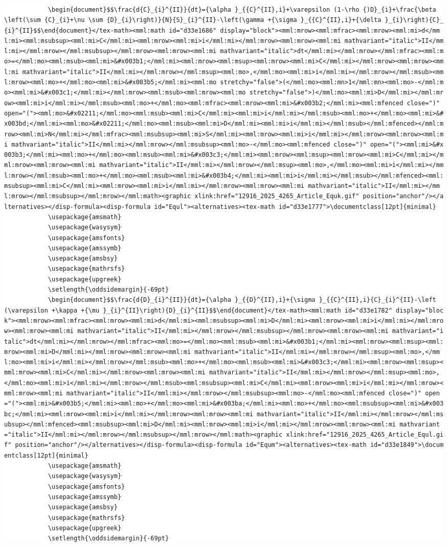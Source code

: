 				\begin{document}$$\frac{d{C}_{i}^{II}}{dt}={\alpha }_{{C}^{II},i}+\varepsilon (1-\rho {)D}_{i}+\frac{\beta \left(\sum {C}_{i}+\nu \sum {D}_{i}\right)}{N}{S}_{i}^{II}-\left(\gamma +{\sigma }_{{C}^{II},i}+{\delta }_{i}\right){C}_{i}^{II}$$\end{document}</tex-math><mml:math id="d33e1686" display="block"><mml:mrow><mml:mfrac><mml:mrow><mml:mi>d</mml:mi><mml:msubsup><mml:mi>C</mml:mi><mml:mrow><mml:mi>i</mml:mi></mml:mrow><mml:mrow><mml:mi mathvariant="italic">II</mml:mi></mml:mrow></mml:msubsup></mml:mrow><mml:mrow><mml:mi mathvariant="italic">dt</mml:mi></mml:mrow></mml:mfrac><mml:mo>=</mml:mo><mml:msub><mml:mi>&#x003b1;</mml:mi><mml:mrow><mml:msup><mml:mrow><mml:mi>C</mml:mi></mml:mrow><mml:mrow><mml:mi mathvariant="italic">II</mml:mi></mml:mrow></mml:msup><mml:mo>,</mml:mo><mml:mi>i</mml:mi></mml:mrow></mml:msub><mml:mrow><mml:mo>+</mml:mo><mml:mi>&#x003b5;</mml:mi><mml:mo stretchy="false">(</mml:mo><mml:mn>1</mml:mn><mml:mo>-</mml:mo><mml:mi>&#x003c1;</mml:mi></mml:mrow><mml:msub><mml:mrow><mml:mo stretchy="false">)</mml:mo><mml:mi>D</mml:mi></mml:mrow><mml:mi>i</mml:mi></mml:msub><mml:mo>+</mml:mo><mml:mfrac><mml:mrow><mml:mi>&#x003b2;</mml:mi><mml:mfenced close=")" open="("><mml:mo>&#x02211;</mml:mo><mml:msub><mml:mi>C</mml:mi><mml:mi>i</mml:mi></mml:msub><mml:mo>+</mml:mo><mml:mi>&#x003bd;</mml:mi><mml:mo>&#x02211;</mml:mo><mml:msub><mml:mi>D</mml:mi><mml:mi>i</mml:mi></mml:msub></mml:mfenced></mml:mrow><mml:mi>N</mml:mi></mml:mfrac><mml:msubsup><mml:mi>S</mml:mi><mml:mrow><mml:mi>i</mml:mi></mml:mrow><mml:mrow><mml:mi mathvariant="italic">II</mml:mi></mml:mrow></mml:msubsup><mml:mo>-</mml:mo><mml:mfenced close=")" open="("><mml:mi>&#x003b3;</mml:mi><mml:mo>+</mml:mo><mml:msub><mml:mi>&#x003c3;</mml:mi><mml:mrow><mml:msup><mml:mrow><mml:mi>C</mml:mi></mml:mrow><mml:mrow><mml:mi mathvariant="italic">II</mml:mi></mml:mrow></mml:msup><mml:mo>,</mml:mo><mml:mi>i</mml:mi></mml:mrow></mml:msub><mml:mo>+</mml:mo><mml:msub><mml:mi>&#x003b4;</mml:mi><mml:mi>i</mml:mi></mml:msub></mml:mfenced><mml:msubsup><mml:mi>C</mml:mi><mml:mrow><mml:mi>i</mml:mi></mml:mrow><mml:mrow><mml:mi mathvariant="italic">II</mml:mi></mml:mrow></mml:msubsup></mml:mrow></mml:math><graphic xlink:href="12916_2025_4265_Article_Equk.gif" position="anchor"/></alternatives></disp-formula><disp-formula id="Equl"><alternatives><tex-math id="d33e1777">\documentclass[12pt]{minimal}
				\usepackage{amsmath}
				\usepackage{wasysym} 
				\usepackage{amsfonts} 
				\usepackage{amssymb} 
				\usepackage{amsbsy}
				\usepackage{mathrsfs}
				\usepackage{upgreek}
				\setlength{\oddsidemargin}{-69pt}
				\begin{document}$$\frac{d{D}_{i}^{II}}{dt}={\alpha }_{{D}^{II},i}+{\sigma }_{{C}^{II},i}{C}_{i}^{II}-\left(\varepsilon +\kappa +{\mu }_{i}^{II}\right){D}_{i}^{II}$$\end{document}</tex-math><mml:math id="d33e1782" display="block"><mml:mrow><mml:mfrac><mml:mrow><mml:mi>d</mml:mi><mml:msubsup><mml:mi>D</mml:mi><mml:mrow><mml:mi>i</mml:mi></mml:mrow><mml:mrow><mml:mi mathvariant="italic">II</mml:mi></mml:mrow></mml:msubsup></mml:mrow><mml:mrow><mml:mi mathvariant="italic">dt</mml:mi></mml:mrow></mml:mfrac><mml:mo>=</mml:mo><mml:msub><mml:mi>&#x003b1;</mml:mi><mml:mrow><mml:msup><mml:mrow><mml:mi>D</mml:mi></mml:mrow><mml:mrow><mml:mi mathvariant="italic">II</mml:mi></mml:mrow></mml:msup><mml:mo>,</mml:mo><mml:mi>i</mml:mi></mml:mrow></mml:msub><mml:mo>+</mml:mo><mml:msub><mml:mi>&#x003c3;</mml:mi><mml:mrow><mml:msup><mml:mrow><mml:mi>C</mml:mi></mml:mrow><mml:mrow><mml:mi mathvariant="italic">II</mml:mi></mml:mrow></mml:msup><mml:mo>,</mml:mo><mml:mi>i</mml:mi></mml:mrow></mml:msub><mml:msubsup><mml:mi>C</mml:mi><mml:mrow><mml:mi>i</mml:mi></mml:mrow><mml:mrow><mml:mi mathvariant="italic">II</mml:mi></mml:mrow></mml:msubsup><mml:mo>-</mml:mo><mml:mfenced close=")" open="("><mml:mi>&#x003b5;</mml:mi><mml:mo>+</mml:mo><mml:mi>&#x003ba;</mml:mi><mml:mo>+</mml:mo><mml:msubsup><mml:mi>&#x003bc;</mml:mi><mml:mrow><mml:mi>i</mml:mi></mml:mrow><mml:mrow><mml:mi mathvariant="italic">II</mml:mi></mml:mrow></mml:msubsup></mml:mfenced><mml:msubsup><mml:mi>D</mml:mi><mml:mrow><mml:mi>i</mml:mi></mml:mrow><mml:mrow><mml:mi mathvariant="italic">II</mml:mi></mml:mrow></mml:msubsup></mml:mrow></mml:math><graphic xlink:href="12916_2025_4265_Article_Equl.gif" position="anchor"/></alternatives></disp-formula><disp-formula id="Equm"><alternatives><tex-math id="d33e1849">\documentclass[12pt]{minimal}
				\usepackage{amsmath}
				\usepackage{wasysym} 
				\usepackage{amsfonts} 
				\usepackage{amssymb} 
				\usepackage{amsbsy}
				\usepackage{mathrsfs}
				\usepackage{upgreek}
				\setlength{\oddsidemargin}{-69pt}